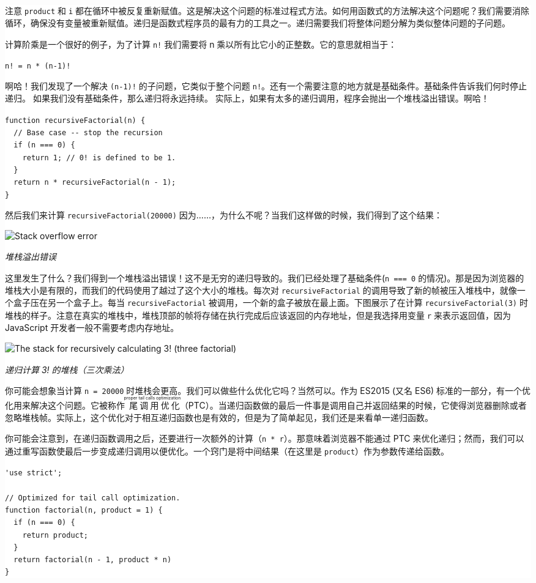 注意 `product` 和 `i` 都在循环中被反复重新赋值。这是解决这个问题的标准过程式方法。如何用函数式的方法解决这个问题呢？我们需要消除循环，确保没有变量被重新赋值。递归是函数式程序员的最有力的工具之一。递归需要我们将整体问题分解为类似整体问题的子问题。


计算阶乘是一个很好的例子，为了计算 `n!` 我们需要将 n 乘以所有比它小的正整数。它的意思就相当于：


`n! = n * (n-1)!` 


啊哈！我们发现了一个解决 `(n-1)!` 的子问题，它类似于整个问题 `n!`。还有一个需要注意的地方就是基础条件。基础条件告诉我们何时停止递归。 如果我们没有基础条件，那么递归将永远持续。 实际上，如果有太多的递归调用，程序会抛出一个堆栈溢出错误。啊哈！



```
function recursiveFactorial(n) {
  // Base case -- stop the recursion
  if (n === 0) {
    return 1; // 0! is defined to be 1.
  }
  return n * recursiveFactorial(n - 1);
}

```

然后我们来计算 `recursiveFactorial(20000)` 因为……，为什么不呢？当我们这样做的时候，我们得到了这个结果：


![Stack overflow error](/data/attachment/album/201710/23/233447bg5wglljjz99gf2s.png "Stack overflow error")


*堆栈溢出错误*


这里发生了什么？我们得到一个堆栈溢出错误！这不是无穷的递归导致的。我们已经处理了基础条件(`n === 0` 的情况)。那是因为浏览器的堆栈大小是有限的，而我们的代码使用了越过了这个大小的堆栈。每次对 `recursiveFactorial` 的调用导致了新的帧被压入堆栈中，就像一个盒子压在另一个盒子上。每当 `recursiveFactorial` 被调用，一个新的盒子被放在最上面。下图展示了在计算 `recursiveFactorial(3)` 时堆栈的样子。注意在真实的堆栈中，堆栈顶部的帧将存储在执行完成后应该返回的内存地址，但是我选择用变量 `r` 来表示返回值，因为 JavaScript 开发者一般不需要考虑内存地址。


![The stack for recursively calculating 3! (three factorial)](/data/attachment/album/201710/23/233447plcywxldy9qldwq0.png "The stack for recursively calculating 3! (three factorial)")


*递归计算 3! 的堆栈（三次乘法）*


你可能会想象当计算 `n = 20000` 时堆栈会更高。我们可以做些什么优化它吗？当然可以。作为 ES2015 (又名 ES6) 标准的一部分，有一个优化用来解决这个问题。它被称作<ruby> 尾调用优化 <rt>  proper tail calls optimization </rt></ruby>（PTC）。当递归函数做的最后一件事是调用自己并返回结果的时候，它使得浏览器删除或者忽略堆栈帧。实际上，这个优化对于相互递归函数也是有效的，但是为了简单起见，我们还是来看单一递归函数。


你可能会注意到，在递归函数调用之后，还要进行一次额外的计算（`n * r`）。那意味着浏览器不能通过 PTC 来优化递归；然而，我们可以通过重写函数使最后一步变成递归调用以便优化。一个窍门是将中间结果（在这里是 `product`）作为参数传递给函数。



```
'use strict';

// Optimized for tail call optimization.
function factorial(n, product = 1) {
  if (n === 0) {
    return product;
  }
  return factorial(n - 1, product * n)
}

```
